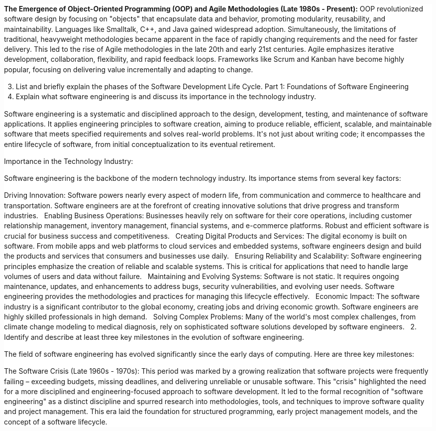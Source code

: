 **The Emergence of Object-Oriented Programming (OOP) and Agile Methodologies (Late 1980s - Present):** OOP revolutionized software design by focusing on "objects" that encapsulate data and behavior, promoting modularity, reusability, and maintainability. Languages like Smalltalk, C++, and Java gained widespread adoption. Simultaneously, the limitations of traditional, heavyweight methodologies became apparent in the face of rapidly changing requirements and the need for faster delivery. This led to the rise of Agile methodologies in the late 20th and early 21st centuries. Agile emphasizes iterative development, collaboration, flexibility, and rapid feedback loops. Frameworks like Scrum and Kanban have become highly popular, focusing on delivering value incrementally and adapting to change.   


3. List and briefly explain the phases of the Software Development Life Cycle.
Part 1: Foundations of Software Engineering
1. Explain what software engineering is and discuss its importance in the technology industry.

Software engineering is a systematic and disciplined approach to the design, development, testing, and maintenance of software applications. It applies engineering principles to software creation, aiming to produce reliable, efficient, scalable, and maintainable software that meets specified requirements and solves real-world problems. It's not just about writing code; it encompasses the entire lifecycle of software, from initial conceptualization to its eventual retirement.   

Importance in the Technology Industry:

Software engineering is the backbone of the modern technology industry. Its importance stems from several key factors:   

Driving Innovation: Software powers nearly every aspect of modern life, from communication and commerce to healthcare and transportation. Software engineers are at the forefront of creating innovative solutions that drive progress and transform industries.   
Enabling Business Operations: Businesses heavily rely on software for their core operations, including customer relationship management, inventory management, financial systems, and e-commerce platforms. Robust and efficient software is crucial for business success and competitiveness.   
Creating Digital Products and Services: The digital economy is built on software. From mobile apps and web platforms to cloud services and embedded systems, software engineers design and build the products and services that consumers and businesses use daily.   
Ensuring Reliability and Scalability: Software engineering principles emphasize the creation of reliable and scalable systems. This is critical for applications that need to handle large volumes of users and data without failure.   
Maintaining and Evolving Systems: Software is not static. It requires ongoing maintenance, updates, and enhancements to address bugs, security vulnerabilities, and evolving user needs. Software engineering provides the methodologies and practices for managing this lifecycle effectively.   
Economic Impact: The software industry is a significant contributor to the global economy, creating jobs and driving economic growth. Software engineers are highly skilled professionals in high demand.   
Solving Complex Problems: Many of the world's most complex challenges, from climate change modeling to medical diagnosis, rely on sophisticated software solutions developed by software engineers.   
2. Identify and describe at least three key milestones in the evolution of software engineering.

The field of software engineering has evolved significantly since the early days of computing. Here are three key milestones:   

The Software Crisis (Late 1960s - 1970s): This period was marked by a growing realization that software projects were frequently failing – exceeding budgets, missing deadlines, and delivering unreliable or unusable software. This "crisis" highlighted the need for a more disciplined and engineering-focused approach to software development. It led to the formal recognition of "software engineering" as a distinct discipline and spurred research into methodologies, tools, and techniques to improve software quality and project management. This era laid the foundation for structured programming, early project management models, and the concept of a software lifecycle.   
